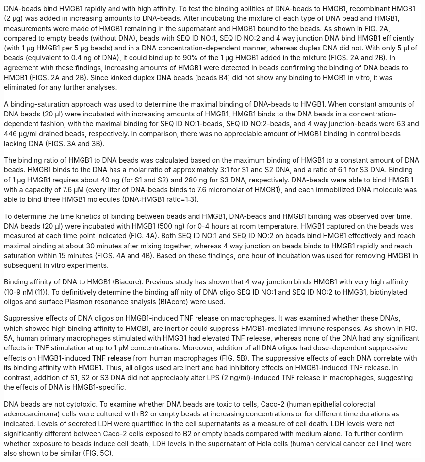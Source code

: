 DNA-beads bind HMGB1 rapidly and with high affinity. To test the binding abilities of DNA-beads to HMGB1, recombinant HMGB1 (2 μg) was added in increasing amounts to DNA-beads. After incubating the mixture of each type of DNA bead and HMGB1, measurements were made of HMGB1 remaining in the supernatant and HMGB1 bound to the beads. As shown in FIG. 2A, compared to empty beads (without DNA), beads with SEQ ID NO:1, SEQ ID NO:2 and 4 way junction DNA bind HMGB1 efficiently (with 1 μg HMGB1 per 5 μg beads) and in a DNA concentration-dependent manner, whereas duplex DNA did not. With only 5 μl of beads (equivalent to 0.4 ng of DNA), it could bind up to 90% of the 1 μg HMGB1 added in the mixture (FIGS. 2A and 2B). In agreement with these findings, increasing amounts of HMGB1 were detected in beads confirming the binding of DNA beads to HMGB1 (FIGS. 2A and 2B). Since kinked duplex DNA beads (beads B4) did not show any binding to HMGB1 in vitro, it was eliminated for any further analyses.

A binding-saturation approach was used to determine the maximal binding of DNA-beads to HMGB1. When constant amounts of DNA beads (20 μl) were incubated with increasing amounts of HMGB1, HMGB1 binds to the DNA beads in a concentration-dependent fashion, with the maximal binding for SEQ ID NO:1-beads, SEQ ID NO:2-beads, and 4 way junction-beads were 63 and 446 μg/ml drained beads, respectively. In comparison, there was no appreciable amount of HMGB1 binding in control beads lacking DNA (FIGS. 3A and 3B).

The binding ratio of HMGB1 to DNA beads was calculated based on the maximum binding of HMGB1 to a constant amount of DNA beads. HMGB1 binds to the DNA has a molar ratio of approximately 3:1 for S1 and S2 DNA, and a ratio of 6:1 for S3 DNA. Binding of 1 μg HMGB1 requires about 40 ng (for S1 and S2) and 280 ng for S3 DNA, respectively. DNA-beads were able to bind HMGB 1 with a capacity of 7.6 μM (every liter of DNA-beads binds to 7.6 micromolar of HMGB1), and each immobilized DNA molecule was able to bind three HMGB1 molecules (DNA:HMGB1 ratio=1:3).

To determine the time kinetics of binding between beads and HMGB1, DNA-beads and HMGB1 binding was observed over time. DNA beads (20 μl) were incubated with HMGB1 (500 ng) for 0-4 hours at room temperature. HMGB1 captured on the beads was measured at each time point indicated (FIG. 4A). Both SEQ ID NO:1 and SEQ ID NO:2 on beads bind HMGB1 effectively and reach maximal binding at about 30 minutes after mixing together, whereas 4 way junction on beads binds to HMGB1 rapidly and reach saturation within 15 minutes (FIGS. 4A and 4B). Based on these findings, one hour of incubation was used for removing HMGB1 in subsequent in vitro experiments.

Binding affinity of DNA to HMGB1 (Biacore). Previous study has shown that 4 way junction binds HMGB1 with very high affinity (10-9 nM (11)). To definitively determine the binding affinity of DNA oligo SEQ ID NO:1 and SEQ ID NO:2 to HMGB1, biotinylated oligos and surface Plasmon resonance analysis (BIAcore) were used.

Suppressive effects of DNA oligos on HMGB1-induced TNF release on macrophages. It was examined whether these DNAs, which showed high binding affinity to HMGB1, are inert or could suppress HMGB1-mediated immune responses. As shown in FIG. 5A, human primary macrophages stimulated with HMGB1 had elevated TNF release, whereas none of the DNA had any significant effects in TNF stimulation at up to 1 μM concentrations. Moreover, addition of all DNA oligos had dose-dependent suppressive effects on HMGB1-induced TNF release from human macrophages (FIG. 5B). The suppressive effects of each DNA correlate with its binding affinity with HMGB1. Thus, all oligos used are inert and had inhibitory effects on HMGB1-induced TNF release. In contrast, addition of S1, S2 or S3 DNA did not appreciably alter LPS (2 ng/ml)-induced TNF release in macrophages, suggesting the effects of DNA is HMGB1-specific.

DNA beads are not cytotoxic. To examine whether DNA beads are toxic to cells, Caco-2 (human epithelial colorectal adenocarcinoma) cells were cultured with B2 or empty beads at increasing concentrations or for different time durations as indicated. Levels of secreted LDH were quantified in the cell supernatants as a measure of cell death. LDH levels were not significantly different between Caco-2 cells exposed to B2 or empty beads compared with medium alone. To further confirm whether exposure to beads induce cell death, LDH levels in the supernatant of Hela cells (human cervical cancer cell line) were also shown to be similar (FIG. 5C).
